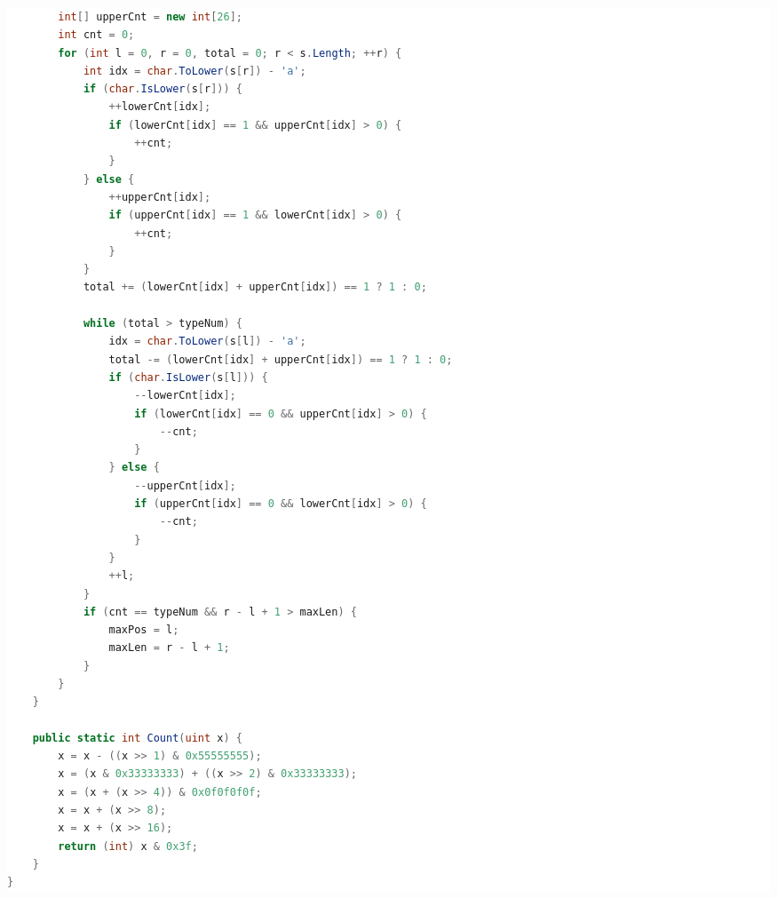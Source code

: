 ```C# [sol3-C#]
        int[] upperCnt = new int[26];
        int cnt = 0;
        for (int l = 0, r = 0, total = 0; r < s.Length; ++r) {
            int idx = char.ToLower(s[r]) - 'a';
            if (char.IsLower(s[r])) {
                ++lowerCnt[idx];
                if (lowerCnt[idx] == 1 && upperCnt[idx] > 0) {
                    ++cnt;
                }
            } else {
                ++upperCnt[idx];
                if (upperCnt[idx] == 1 && lowerCnt[idx] > 0) {
                    ++cnt;
                }
            }
            total += (lowerCnt[idx] + upperCnt[idx]) == 1 ? 1 : 0;

            while (total > typeNum) {
                idx = char.ToLower(s[l]) - 'a';
                total -= (lowerCnt[idx] + upperCnt[idx]) == 1 ? 1 : 0;
                if (char.IsLower(s[l])) {
                    --lowerCnt[idx];
                    if (lowerCnt[idx] == 0 && upperCnt[idx] > 0) {
                        --cnt;
                    }
                } else {
                    --upperCnt[idx];
                    if (upperCnt[idx] == 0 && lowerCnt[idx] > 0) {
                        --cnt;
                    }
                }
                ++l;
            }
            if (cnt == typeNum && r - l + 1 > maxLen) {
                maxPos = l;
                maxLen = r - l + 1;
            }
        }
    }

    public static int Count(uint x) {
        x = x - ((x >> 1) & 0x55555555);
        x = (x & 0x33333333) + ((x >> 2) & 0x33333333);
        x = (x + (x >> 4)) & 0x0f0f0f0f;
        x = x + (x >> 8);
        x = x + (x >> 16);
        return (int) x & 0x3f;
    }
}
```
